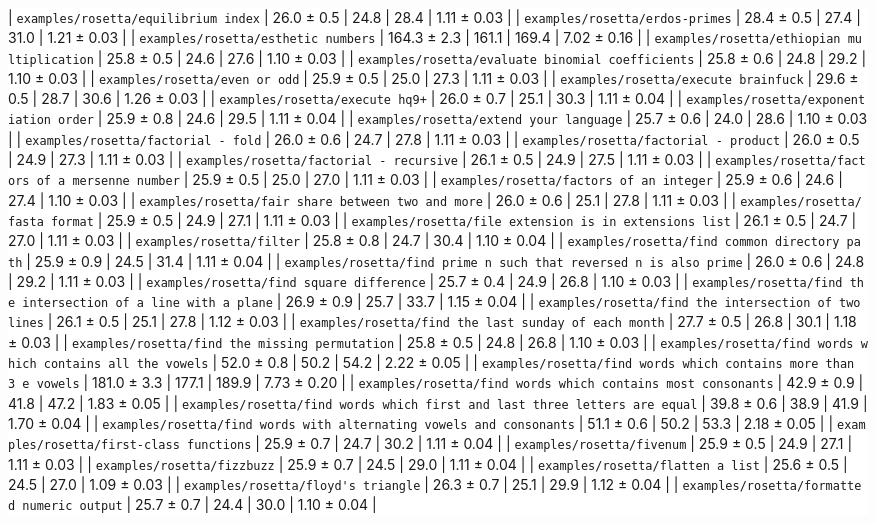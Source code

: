 | `examples/rosetta/equilibrium index` | 26.0 ± 0.5 | 24.8 | 28.4 | 1.11 ± 0.03 |
| `examples/rosetta/erdos-primes` | 28.4 ± 0.5 | 27.4 | 31.0 | 1.21 ± 0.03 |
| `examples/rosetta/esthetic numbers` | 164.3 ± 2.3 | 161.1 | 169.4 | 7.02 ± 0.16 |
| `examples/rosetta/ethiopian multiplication` | 25.8 ± 0.5 | 24.6 | 27.6 | 1.10 ± 0.03 |
| `examples/rosetta/evaluate binomial coefficients` | 25.8 ± 0.6 | 24.8 | 29.2 | 1.10 ± 0.03 |
| `examples/rosetta/even or odd` | 25.9 ± 0.5 | 25.0 | 27.3 | 1.11 ± 0.03 |
| `examples/rosetta/execute brainfuck` | 29.6 ± 0.5 | 28.7 | 30.6 | 1.26 ± 0.03 |
| `examples/rosetta/execute hq9+` | 26.0 ± 0.7 | 25.1 | 30.3 | 1.11 ± 0.04 |
| `examples/rosetta/exponentiation order` | 25.9 ± 0.8 | 24.6 | 29.5 | 1.11 ± 0.04 |
| `examples/rosetta/extend your language` | 25.7 ± 0.6 | 24.0 | 28.6 | 1.10 ± 0.03 |
| `examples/rosetta/factorial - fold` | 26.0 ± 0.6 | 24.7 | 27.8 | 1.11 ± 0.03 |
| `examples/rosetta/factorial - product` | 26.0 ± 0.5 | 24.9 | 27.3 | 1.11 ± 0.03 |
| `examples/rosetta/factorial - recursive` | 26.1 ± 0.5 | 24.9 | 27.5 | 1.11 ± 0.03 |
| `examples/rosetta/factors of a mersenne number` | 25.9 ± 0.5 | 25.0 | 27.0 | 1.11 ± 0.03 |
| `examples/rosetta/factors of an integer` | 25.9 ± 0.6 | 24.6 | 27.4 | 1.10 ± 0.03 |
| `examples/rosetta/fair share between two and more` | 26.0 ± 0.6 | 25.1 | 27.8 | 1.11 ± 0.03 |
| `examples/rosetta/fasta format` | 25.9 ± 0.5 | 24.9 | 27.1 | 1.11 ± 0.03 |
| `examples/rosetta/file extension is in extensions list` | 26.1 ± 0.5 | 24.7 | 27.0 | 1.11 ± 0.03 |
| `examples/rosetta/filter` | 25.8 ± 0.8 | 24.7 | 30.4 | 1.10 ± 0.04 |
| `examples/rosetta/find common directory path` | 25.9 ± 0.9 | 24.5 | 31.4 | 1.11 ± 0.04 |
| `examples/rosetta/find prime n such that reversed n is also prime` | 26.0 ± 0.6 | 24.8 | 29.2 | 1.11 ± 0.03 |
| `examples/rosetta/find square difference` | 25.7 ± 0.4 | 24.9 | 26.8 | 1.10 ± 0.03 |
| `examples/rosetta/find the intersection of a line with a plane` | 26.9 ± 0.9 | 25.7 | 33.7 | 1.15 ± 0.04 |
| `examples/rosetta/find the intersection of two lines` | 26.1 ± 0.5 | 25.1 | 27.8 | 1.12 ± 0.03 |
| `examples/rosetta/find the last sunday of each month` | 27.7 ± 0.5 | 26.8 | 30.1 | 1.18 ± 0.03 |
| `examples/rosetta/find the missing permutation` | 25.8 ± 0.5 | 24.8 | 26.8 | 1.10 ± 0.03 |
| `examples/rosetta/find words which contains all the vowels` | 52.0 ± 0.8 | 50.2 | 54.2 | 2.22 ± 0.05 |
| `examples/rosetta/find words which contains more than 3 e vowels` | 181.0 ± 3.3 | 177.1 | 189.9 | 7.73 ± 0.20 |
| `examples/rosetta/find words which contains most consonants` | 42.9 ± 0.9 | 41.8 | 47.2 | 1.83 ± 0.05 |
| `examples/rosetta/find words which first and last three letters are equal` | 39.8 ± 0.6 | 38.9 | 41.9 | 1.70 ± 0.04 |
| `examples/rosetta/find words with alternating vowels and consonants` | 51.1 ± 0.6 | 50.2 | 53.3 | 2.18 ± 0.05 |
| `examples/rosetta/first-class functions` | 25.9 ± 0.7 | 24.7 | 30.2 | 1.11 ± 0.04 |
| `examples/rosetta/fivenum` | 25.9 ± 0.5 | 24.9 | 27.1 | 1.11 ± 0.03 |
| `examples/rosetta/fizzbuzz` | 25.9 ± 0.7 | 24.5 | 29.0 | 1.11 ± 0.04 |
| `examples/rosetta/flatten a list` | 25.6 ± 0.5 | 24.5 | 27.0 | 1.09 ± 0.03 |
| `examples/rosetta/floyd's triangle` | 26.3 ± 0.7 | 25.1 | 29.9 | 1.12 ± 0.04 |
| `examples/rosetta/formatted numeric output` | 25.7 ± 0.7 | 24.4 | 30.0 | 1.10 ± 0.04 |